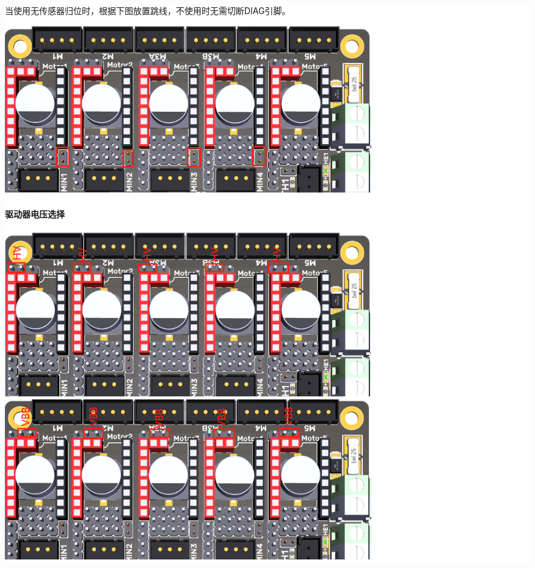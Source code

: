 当使用无传感器归位时，根据下图放置跳线，不使用时无需切断DIAG引脚。

<img src=img/M5P/M5P_DRI_Diag.png width="600" />

#### **驱动器电压选择** 

<img src=img/M5P/M5P_DRI_Vol1.png width="600" />

<img src=img/M5P/M5P_DRI_Vol2.png width="600" />
